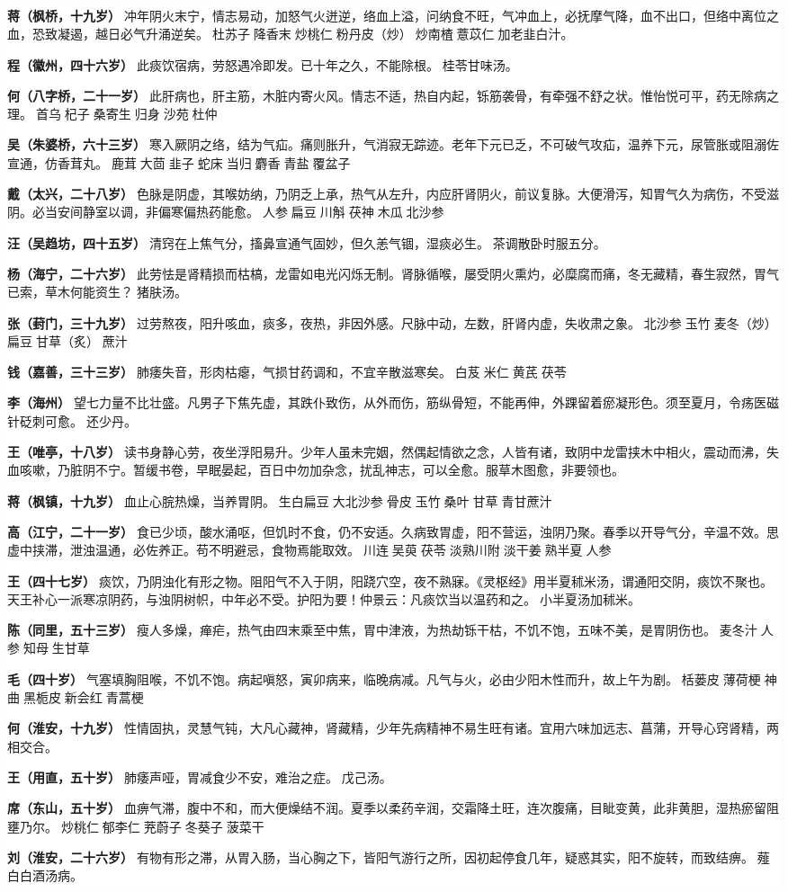 **蒋（枫桥，十九岁）** 冲年阴火末宁，情志易动，加怒气火迸逆，络血上溢，问纳食不旺，气冲血上，必抚摩气降，血不出口，但络中离位之血，恐致凝遏，越日必气升涌逆矣。
杜苏子 降香末 炒桃仁 粉丹皮（炒） 炒南楂 薏苡仁
加老韭白汁。

**程（徽州，四十六岁）** 此痰饮宿病，劳怒遇冷即发。已十年之久，不能除根。
桂苓甘味汤。

**何（八字桥，二十一岁）** 此肝病也，肝主筋，木脏内寄火风。情志不适，热自内起，铄筋袭骨，有牵强不舒之状。惟怡悦可平，药无除病之理。
首乌 杞子 桑寄生 归身 沙苑 杜仲

**吴（朱婆桥，六十三岁）** 寒入厥阴之络，结为气疝。痛则胀升，气消寂无踪迹。老年下元已乏，不可破气攻疝，温养下元，尿管胀或阻溺佐宣通，仿香茸丸。
鹿茸 大茴 韭子 蛇床 当归 麝香 青盐 覆盆子

**戴（太兴，二十八岁）** 色脉是阴虚，其喉妨纳，乃阴乏上承，热气从左升，内应肝肾阴火，前议复脉。大便滑泻，知胃气久为病伤，不受滋阴。必当安间静室以调，非偏寒偏热药能愈。
人参 扁豆 川斛 茯神 木瓜 北沙参

**汪（吴趋坊，四十五岁）** 清窍在上焦气分，搐鼻宣通气固妙，但久恙气锢，湿痰必生。
茶调散卧时服五分。

**杨（海宁，二十六岁）** 此劳怯是肾精损而枯槁，龙雷如电光闪烁无制。肾脉循喉，屡受阴火熏灼，必糜腐而痛，冬无藏精，春生寂然，胃气已索，草木何能资生？
猪肤汤。

**张（葑门，三十九岁）** 过劳熬夜，阳升咳血，痰多，夜热，非因外感。尺脉中动，左数，肝肾内虚，失收肃之象。
北沙参 玉竹 麦冬（炒） 扁豆 甘草（炙） 蔗汁

**钱（嘉善，三十三岁）** 肺痿失音，形肉枯瘪，气损甘药调和，不宜辛散滋寒矣。
白芨 米仁 黄芪 茯苓

**李（海州）** 望七力量不比壮盛。凡男子下焦先虚，其跌仆致伤，从外而伤，筋纵骨短，不能再伸，外踝留着瘀凝形色。须至夏月，令疡医磁针砭刺可愈。
还少丹。

**王（唯亭，十八岁）** 读书身静心劳，夜坐浮阳易升。少年人虽未完姻，然偶起情欲之念，人皆有诸，致阴中龙雷挟木中相火，震动而沸，失血咳嗽，乃脏阴不宁。暂缓书卷，早眠晏起，百日中勿加杂念，扰乱神志，可以全愈。服草木图愈，非要领也。

**蒋（枫镇，十九岁）** 血止心脘热燥，当养胃阴。
生白扁豆 大北沙参 骨皮 玉竹 桑叶 甘草 青甘蔗汁

**高（江宁，二十一岁）** 食已少顷，酸水涌呕，但饥时不食，仍不安适。久病致胃虚，阳不营运，浊阴乃聚。春季以开导气分，辛温不效。思虚中挟滞，泄浊温通，必佐养正。苟不明避忌，食物焉能取效。
川连 吴萸 茯苓 淡熟川附 淡干姜 熟半夏 人参

**王（四十七岁）** 痰饮，乃阴浊化有形之物。阻阳气不入于阴，阳跷穴空，夜不熟寐。《灵枢经》用半夏秫米汤，谓通阳交阴，痰饮不聚也。天王补心一派寒凉阴药，与浊阴树帜，中年必不受。护阳为要！仲景云：凡痰饮当以温药和之。
小半夏汤加秫米。

**陈（同里，五十三岁）** 瘦人多燥，瘅疟，热气由四末乘至中焦，胃中津液，为热劫铄干枯，不饥不饱，五味不美，是胃阴伤也。
麦冬汁 人参 知母 生甘草

**毛（四十岁）** 气塞填胸阻喉，不饥不饱。病起嗔怒，寅卯病来，临晚病减。凡气与火，必由少阳木性而升，故上午为剧。
栝蒌皮 薄荷梗 神曲 黑栀皮 新会红 青蒿梗

**何（淮安，十九岁）** 性情固执，灵慧气钝，大凡心藏神，肾藏精，少年先病精神不易生旺有诸。宜用六味加远志、菖蒲，开导心窍肾精，两相交合。

**王（用直，五十岁）** 肺痿声哑，胃减食少不安，难治之症。
戊己汤。

**席（东山，五十岁）** 血痹气滞，腹中不和，而大便燥结不润。夏季以柔药辛润，交霜降土旺，连次腹痛，目眦变黄，此非黄胆，湿热瘀留阻壅乃尔。
炒桃仁 郁李仁 茺蔚子 冬葵子 菠菜干

**刘（淮安，二十六岁）** 有物有形之滞，从胃入肠，当心胸之下，皆阳气游行之所，因初起停食几年，疑惑其实，阳不旋转，而致结痹。
薤白白酒汤病。

